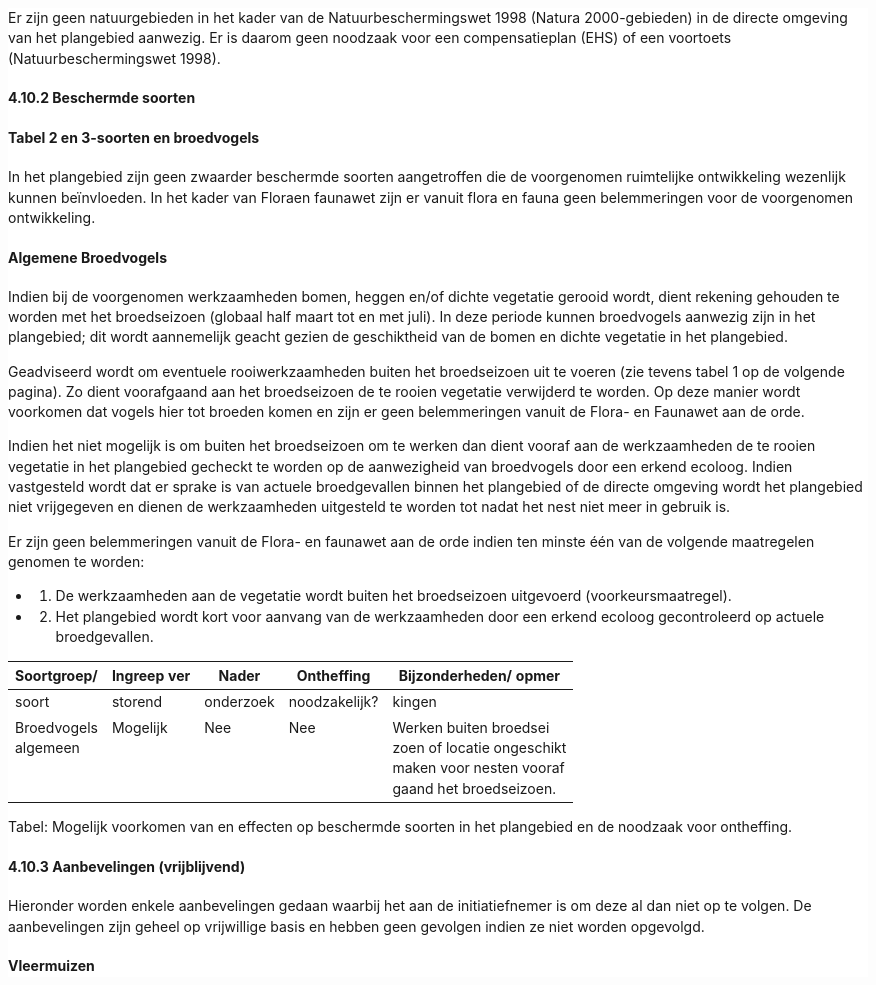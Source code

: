 Er zijn geen natuurgebieden in het kader van de Natuurbeschermingswet 1998 (Natura 2000-gebieden) in de directe omgeving van het plangebied aanwezig. Er is daarom geen noodzaak voor een compensatieplan (EHS) of een voortoets (Natuurbeschermingswet 1998).

#### 4.10.2 Beschermde soorten

#### Tabel 2 en 3-soorten en broedvogels

In het plangebied zijn geen zwaarder beschermde soorten aangetroffen die de voorgenomen ruimtelijke ontwikkeling wezenlijk kunnen beïnvloeden. In het kader van Floraen faunawet zijn er vanuit flora en fauna geen belemmeringen voor de voorgenomen ontwikkeling.

#### Algemene Broedvogels

Indien bij de voorgenomen werkzaamheden bomen, heggen en/of dichte vegetatie gerooid wordt, dient rekening gehouden te worden met het broedseizoen (globaal half maart tot en met juli). In deze periode kunnen broedvogels aanwezig zijn in het plangebied; dit wordt aannemelijk geacht gezien de geschiktheid van de bomen en dichte vegetatie in het plangebied.

Geadviseerd wordt om eventuele rooiwerkzaamheden buiten het broedseizoen uit te voeren (zie tevens tabel 1 op de volgende pagina). Zo dient voorafgaand aan het broedseizoen de te rooien vegetatie verwijderd te worden. Op deze manier wordt voorkomen dat vogels hier tot broeden komen en zijn er geen belemmeringen vanuit de Flora- en Faunawet aan de orde.

Indien het niet mogelijk is om buiten het broedseizoen om te werken dan dient vooraf aan de werkzaamheden de te rooien vegetatie in het plangebied gecheckt te worden op de aanwezigheid van broedvogels door een erkend ecoloog. Indien vastgesteld wordt dat er sprake is van actuele broedgevallen binnen het plangebied of de directe omgeving wordt het plangebied niet vrijgegeven en dienen de werkzaamheden uitgesteld te worden tot nadat het nest niet meer in gebruik is.

Er zijn geen belemmeringen vanuit de Flora- en faunawet aan de orde indien ten minste één van de volgende maatregelen genomen te worden:

- 1) De werkzaamheden aan de vegetatie wordt buiten het broedseizoen uitgevoerd (voorkeursmaatregel).
- 2) Het plangebied wordt kort voor aanvang van de werkzaamheden door een erkend ecoloog gecontroleerd op actuele broedgevallen.

| Soortgroep/             | Ingreep ver | Nader     | Ontheffing    | Bijzonderheden/ opmer                                                                                       |
|-------------------------|-------------|-----------|---------------|-------------------------------------------------------------------------------------------------------------|
| soort                   | storend     | onderzoek | noodzakelijk? | kingen                                                                                                      |
| Broedvogels<br>algemeen | Mogelijk    | Nee       | Nee           | Werken buiten broedsei<br>zoen of locatie ongeschikt<br>maken voor nesten vooraf<br>gaand het broedseizoen. |

Tabel: Mogelijk voorkomen van en effecten op beschermde soorten in het plangebied en de noodzaak voor ontheffing.

#### 4.10.3 Aanbevelingen (vrijblijvend)

Hieronder worden enkele aanbevelingen gedaan waarbij het aan de initiatiefnemer is om deze al dan niet op te volgen. De aanbevelingen zijn geheel op vrijwillige basis en hebben geen gevolgen indien ze niet worden opgevolgd.

#### Vleermuizen

